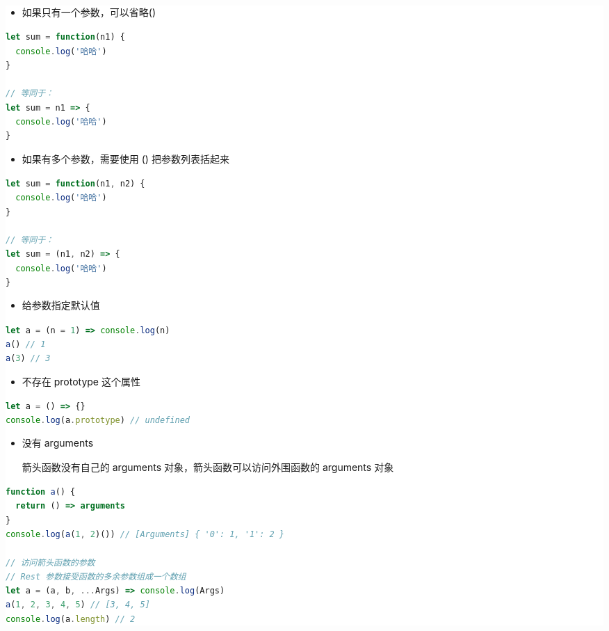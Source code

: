 - 如果只有一个参数，可以省略()

```js
let sum = function(n1) {
  console.log('哈哈')
}

// 等同于：
let sum = n1 => {
  console.log('哈哈')
}
```

- 如果有多个参数，需要使用 () 把参数列表括起来

```js
let sum = function(n1, n2) {
  console.log('哈哈')
}

// 等同于：
let sum = (n1, n2) => {
  console.log('哈哈')
}
```

- 给参数指定默认值

```javascript
let a = (n = 1) => console.log(n)
a() // 1
a(3) // 3
```

- 不存在 prototype 这个属性

```javascript
let a = () => {}
console.log(a.prototype) // undefined
```

- 没有 arguments

  箭头函数没有自己的 arguments 对象，箭头函数可以访问外围函数的 arguments 对象

```javascript
function a() {
  return () => arguments
}
console.log(a(1, 2)()) // [Arguments] { '0': 1, '1': 2 }

// 访问箭头函数的参数
// Rest 参数接受函数的多余参数组成一个数组
let a = (a, b, ...Args) => console.log(Args)
a(1, 2, 3, 4, 5) // [3, 4, 5]
console.log(a.length) // 2
```


  [propKey]: true,
  ['a' + 'bc']: 123,